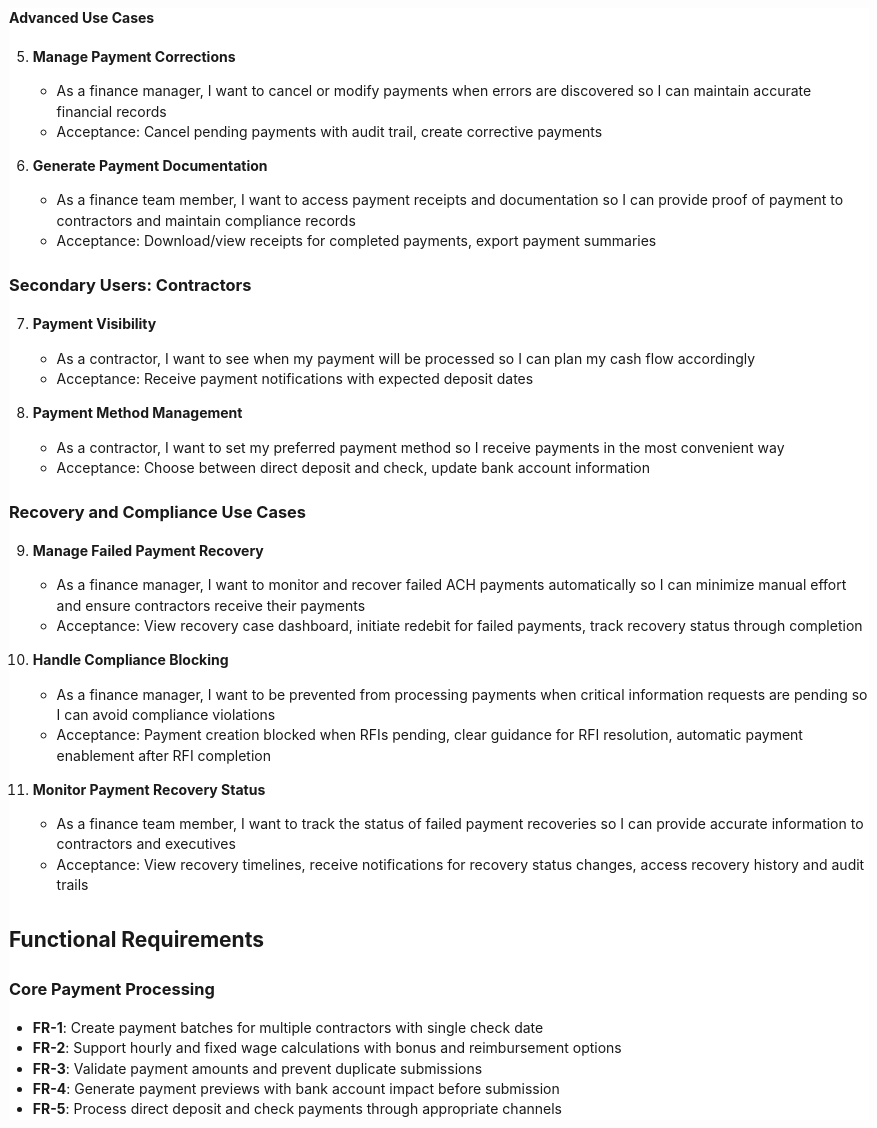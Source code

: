 #### Advanced Use Cases

5. **Manage Payment Corrections**
   - As a finance manager, I want to cancel or modify payments when errors are discovered so I can
     maintain accurate financial records
   - Acceptance: Cancel pending payments with audit trail, create corrective payments

6. **Generate Payment Documentation**
   - As a finance team member, I want to access payment receipts and documentation so I can provide
     proof of payment to contractors and maintain compliance records
   - Acceptance: Download/view receipts for completed payments, export payment summaries

### Secondary Users: Contractors

7. **Payment Visibility**
   - As a contractor, I want to see when my payment will be processed so I can plan my cash flow
     accordingly
   - Acceptance: Receive payment notifications with expected deposit dates

8. **Payment Method Management**
   - As a contractor, I want to set my preferred payment method so I receive payments in the most
     convenient way
   - Acceptance: Choose between direct deposit and check, update bank account information

### Recovery and Compliance Use Cases

9. **Manage Failed Payment Recovery**
   - As a finance manager, I want to monitor and recover failed ACH payments automatically so I can
     minimize manual effort and ensure contractors receive their payments
   - Acceptance: View recovery case dashboard, initiate redebit for failed payments, track recovery
     status through completion

10. **Handle Compliance Blocking**
    - As a finance manager, I want to be prevented from processing payments when critical information
      requests are pending so I can avoid compliance violations
    - Acceptance: Payment creation blocked when RFIs pending, clear guidance for RFI resolution,
      automatic payment enablement after RFI completion

11. **Monitor Payment Recovery Status**
    - As a finance team member, I want to track the status of failed payment recoveries so I can
      provide accurate information to contractors and executives
    - Acceptance: View recovery timelines, receive notifications for recovery status changes, access
      recovery history and audit trails

## Functional Requirements

### Core Payment Processing

- **FR-1**: Create payment batches for multiple contractors with single check date
- **FR-2**: Support hourly and fixed wage calculations with bonus and reimbursement options
- **FR-3**: Validate payment amounts and prevent duplicate submissions
- **FR-4**: Generate payment previews with bank account impact before submission
- **FR-5**: Process direct deposit and check payments through appropriate channels
